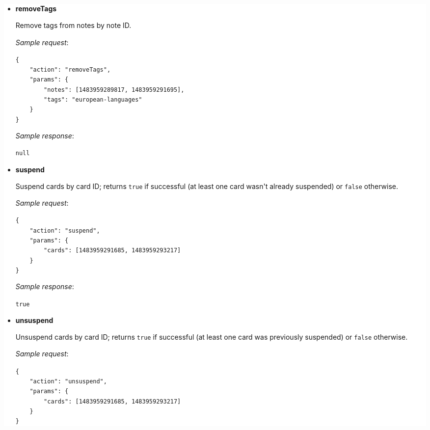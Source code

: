 *   **removeTags**

    Remove tags from notes by note ID.

    *Sample request*:
    ```
    {
        "action": "removeTags",
        "params": {
            "notes": [1483959289817, 1483959291695],
            "tags": "european-languages"
        }
    }
    ```

    *Sample response*:
    ```
    null
    ```

*   **suspend**

    Suspend cards by card ID; returns `true` if successful (at least one card wasn't already suspended) or `false`
    otherwise.

    *Sample request*:
    ```
    {
        "action": "suspend",
        "params": {
            "cards": [1483959291685, 1483959293217]
        }
    }
    ```

    *Sample response*:
    ```
    true
    ```

*   **unsuspend**

    Unsuspend cards by card ID; returns `true` if successful (at least one card was previously suspended) or `false`
    otherwise.

    *Sample request*:
    ```
    {
        "action": "unsuspend",
        "params": {
            "cards": [1483959291685, 1483959293217]
        }
    }
    ```
